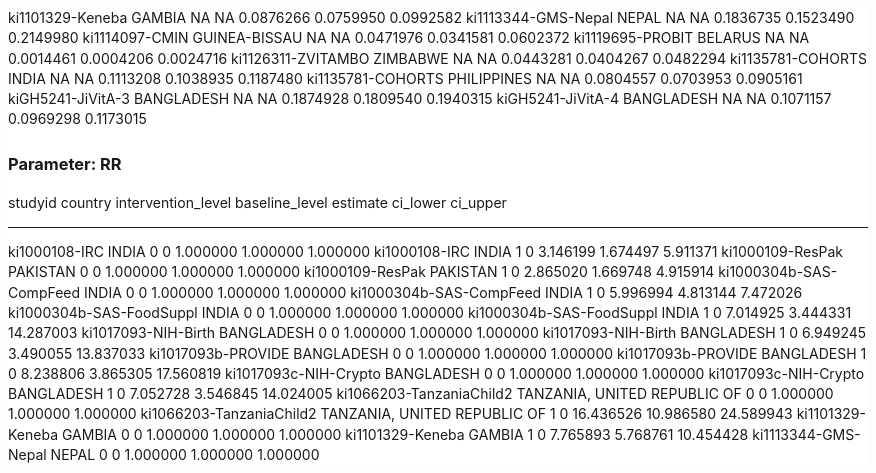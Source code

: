 ki1101329-Keneba           GAMBIA                         NA                   NA                0.0876266   0.0759950   0.0992582
ki1113344-GMS-Nepal        NEPAL                          NA                   NA                0.1836735   0.1523490   0.2149980
ki1114097-CMIN             GUINEA-BISSAU                  NA                   NA                0.0471976   0.0341581   0.0602372
ki1119695-PROBIT           BELARUS                        NA                   NA                0.0014461   0.0004206   0.0024716
ki1126311-ZVITAMBO         ZIMBABWE                       NA                   NA                0.0443281   0.0404267   0.0482294
ki1135781-COHORTS          INDIA                          NA                   NA                0.1113208   0.1038935   0.1187480
ki1135781-COHORTS          PHILIPPINES                    NA                   NA                0.0804557   0.0703953   0.0905161
kiGH5241-JiVitA-3          BANGLADESH                     NA                   NA                0.1874928   0.1809540   0.1940315
kiGH5241-JiVitA-4          BANGLADESH                     NA                   NA                0.1071157   0.0969298   0.1173015


### Parameter: RR


studyid                    country                        intervention_level   baseline_level     estimate    ci_lower    ci_upper
-------------------------  -----------------------------  -------------------  ---------------  ----------  ----------  ----------
ki1000108-IRC              INDIA                          0                    0                  1.000000    1.000000    1.000000
ki1000108-IRC              INDIA                          1                    0                  3.146199    1.674497    5.911371
ki1000109-ResPak           PAKISTAN                       0                    0                  1.000000    1.000000    1.000000
ki1000109-ResPak           PAKISTAN                       1                    0                  2.865020    1.669748    4.915914
ki1000304b-SAS-CompFeed    INDIA                          0                    0                  1.000000    1.000000    1.000000
ki1000304b-SAS-CompFeed    INDIA                          1                    0                  5.996994    4.813144    7.472026
ki1000304b-SAS-FoodSuppl   INDIA                          0                    0                  1.000000    1.000000    1.000000
ki1000304b-SAS-FoodSuppl   INDIA                          1                    0                  7.014925    3.444331   14.287003
ki1017093-NIH-Birth        BANGLADESH                     0                    0                  1.000000    1.000000    1.000000
ki1017093-NIH-Birth        BANGLADESH                     1                    0                  6.949245    3.490055   13.837033
ki1017093b-PROVIDE         BANGLADESH                     0                    0                  1.000000    1.000000    1.000000
ki1017093b-PROVIDE         BANGLADESH                     1                    0                  8.238806    3.865305   17.560819
ki1017093c-NIH-Crypto      BANGLADESH                     0                    0                  1.000000    1.000000    1.000000
ki1017093c-NIH-Crypto      BANGLADESH                     1                    0                  7.052728    3.546845   14.024005
ki1066203-TanzaniaChild2   TANZANIA, UNITED REPUBLIC OF   0                    0                  1.000000    1.000000    1.000000
ki1066203-TanzaniaChild2   TANZANIA, UNITED REPUBLIC OF   1                    0                 16.436526   10.986580   24.589943
ki1101329-Keneba           GAMBIA                         0                    0                  1.000000    1.000000    1.000000
ki1101329-Keneba           GAMBIA                         1                    0                  7.765893    5.768761   10.454428
ki1113344-GMS-Nepal        NEPAL                          0                    0                  1.000000    1.000000    1.000000